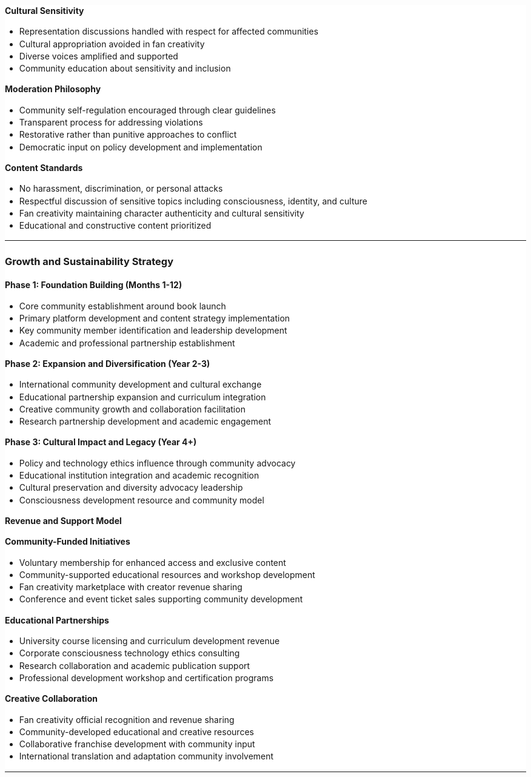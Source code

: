 **Cultural Sensitivity**
- Representation discussions handled with respect for affected communities
- Cultural appropriation avoided in fan creativity
- Diverse voices amplified and supported
- Community education about sensitivity and inclusion

**Moderation Philosophy**
- Community self-regulation encouraged through clear guidelines
- Transparent process for addressing violations
- Restorative rather than punitive approaches to conflict
- Democratic input on policy development and implementation

**Content Standards**
- No harassment, discrimination, or personal attacks
- Respectful discussion of sensitive topics including consciousness, identity, and culture
- Fan creativity maintaining character authenticity and cultural sensitivity
- Educational and constructive content prioritized

---

### Growth and Sustainability Strategy

**Phase 1: Foundation Building (Months 1-12)**
- Core community establishment around book launch
- Primary platform development and content strategy implementation
- Key community member identification and leadership development
- Academic and professional partnership establishment

**Phase 2: Expansion and Diversification (Year 2-3)**
- International community development and cultural exchange
- Educational partnership expansion and curriculum integration
- Creative community growth and collaboration facilitation
- Research partnership development and academic engagement

**Phase 3: Cultural Impact and Legacy (Year 4+)**
- Policy and technology ethics influence through community advocacy
- Educational institution integration and academic recognition
- Cultural preservation and diversity advocacy leadership
- Consciousness development resource and community model

**Revenue and Support Model**

**Community-Funded Initiatives**
- Voluntary membership for enhanced access and exclusive content
- Community-supported educational resources and workshop development
- Fan creativity marketplace with creator revenue sharing
- Conference and event ticket sales supporting community development

**Educational Partnerships**
- University course licensing and curriculum development revenue
- Corporate consciousness technology ethics consulting
- Research collaboration and academic publication support
- Professional development workshop and certification programs

**Creative Collaboration**
- Fan creativity official recognition and revenue sharing
- Community-developed educational and creative resources
- Collaborative franchise development with community input
- International translation and adaptation community involvement

---